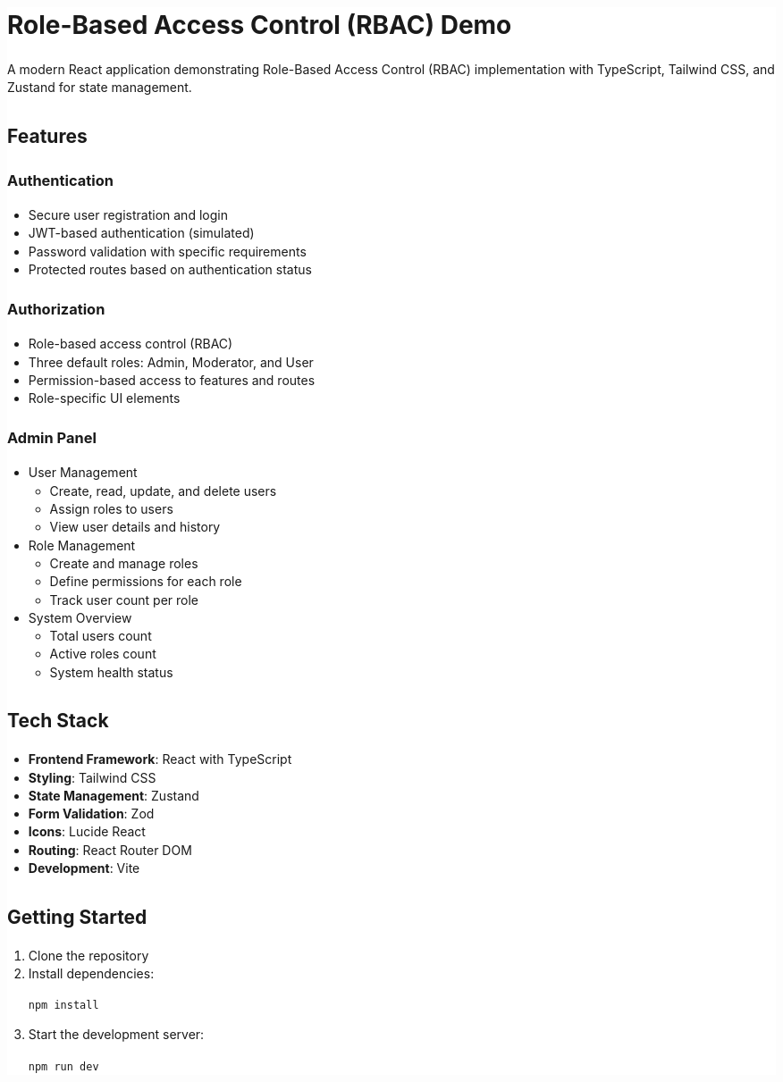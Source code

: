 # Role-Based Access Control (RBAC) Demo

A modern React application demonstrating Role-Based Access Control (RBAC) implementation with TypeScript, Tailwind CSS, and Zustand for state management.

## Features

### Authentication
- Secure user registration and login
- JWT-based authentication (simulated)
- Password validation with specific requirements
- Protected routes based on authentication status

### Authorization
- Role-based access control (RBAC)
- Three default roles: Admin, Moderator, and User
- Permission-based access to features and routes
- Role-specific UI elements

### Admin Panel
- User Management
  - Create, read, update, and delete users
  - Assign roles to users
  - View user details and history
- Role Management
  - Create and manage roles
  - Define permissions for each role
  - Track user count per role
- System Overview
  - Total users count
  - Active roles count
  - System health status

## Tech Stack

- **Frontend Framework**: React with TypeScript
- **Styling**: Tailwind CSS
- **State Management**: Zustand
- **Form Validation**: Zod
- **Icons**: Lucide React
- **Routing**: React Router DOM
- **Development**: Vite

## Getting Started

1. Clone the repository
2. Install dependencies:
   ```bash
   npm install
   ```
3. Start the development server:
   ```bash
   npm run dev
   ```
